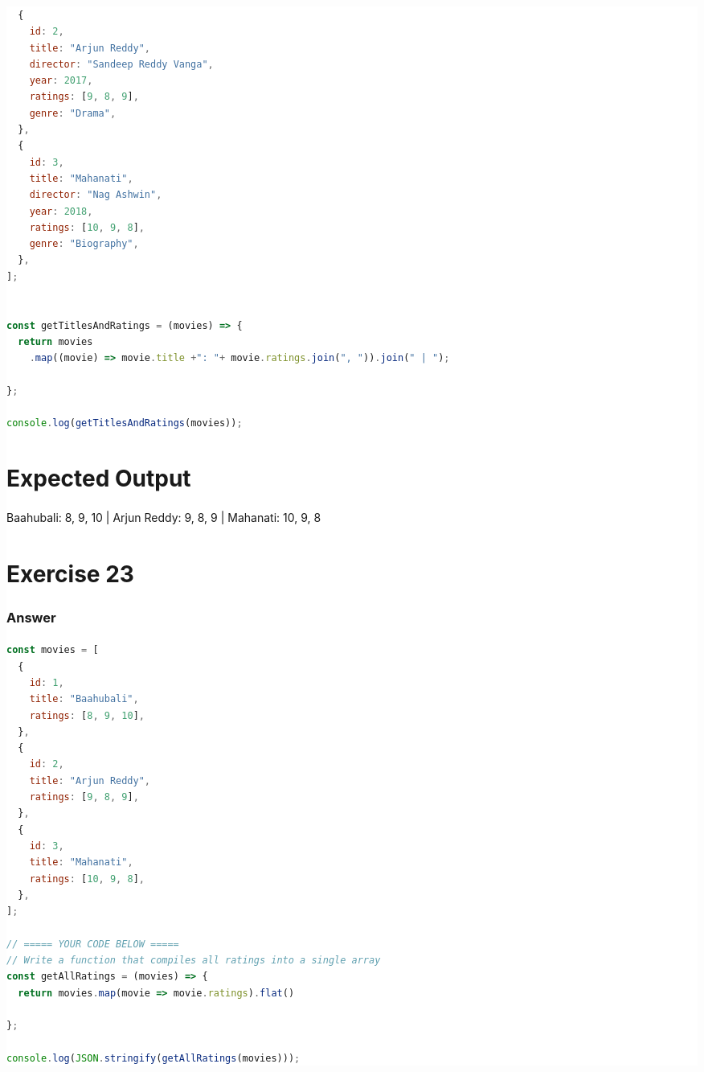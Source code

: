 ```js
  {
    id: 2,
    title: "Arjun Reddy",
    director: "Sandeep Reddy Vanga",
    year: 2017,
    ratings: [9, 8, 9],
    genre: "Drama",
  },
  {
    id: 3,
    title: "Mahanati",
    director: "Nag Ashwin",
    year: 2018,
    ratings: [10, 9, 8],
    genre: "Biography",
  },
];


const getTitlesAndRatings = (movies) => {
  return movies
    .map((movie) => movie.title +": "+ movie.ratings.join(", ")).join(" | ");
  
};

console.log(getTitlesAndRatings(movies));
```
# Expected Output
Baahubali: 8, 9, 10 | Arjun Reddy: 9, 8, 9 | Mahanati: 10, 9, 8

# Exercise 23
### Answer
```js
const movies = [
  {
    id: 1,
    title: "Baahubali",
    ratings: [8, 9, 10],
  },
  {
    id: 2,
    title: "Arjun Reddy",
    ratings: [9, 8, 9],
  },
  {
    id: 3,
    title: "Mahanati",
    ratings: [10, 9, 8],
  },
];

// ===== YOUR CODE BELOW =====
// Write a function that compiles all ratings into a single array
const getAllRatings = (movies) => {
  return movies.map(movie => movie.ratings).flat()
  
};

console.log(JSON.stringify(getAllRatings(movies)));
```